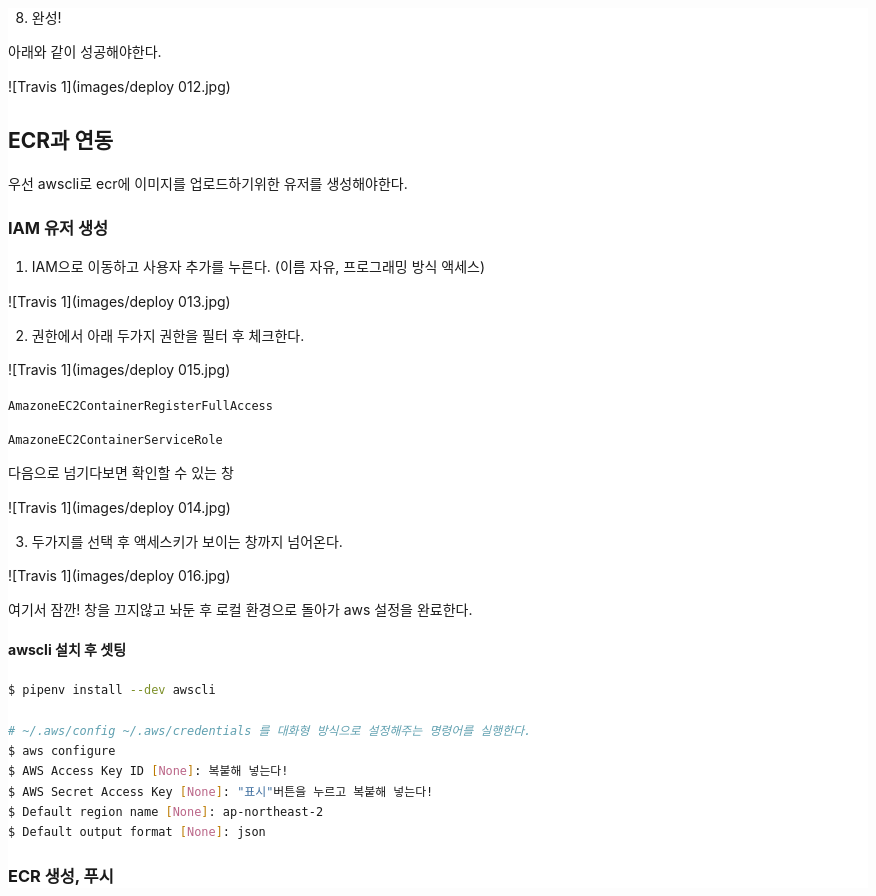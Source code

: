 8. 완성!

아래와 같이 성공해야한다.

![Travis 1](images/deploy 012.jpg)



## ECR과 연동

우선 awscli로 ecr에 이미지를 업로드하기위한 유저를 생성해야한다.



### IAM 유저 생성

1. IAM으로 이동하고 사용자 추가를 누른다. (이름 자유, 프로그래밍 방식 액세스)

![Travis 1](images/deploy 013.jpg)

2. 권한에서 아래 두가지 권한을 필터 후 체크한다.

![Travis 1](images/deploy 015.jpg)

`AmazoneEC2ContainerRegisterFullAccess`

`AmazoneEC2ContainerServiceRole`



다음으로 넘기다보면 확인할 수 있는 창

![Travis 1](images/deploy 014.jpg)



3. 두가지를 선택 후 액세스키가 보이는 창까지 넘어온다.

![Travis 1](images/deploy 016.jpg)

여기서 잠깐! 창을 끄지않고 놔둔 후 로컬 환경으로 돌아가 aws 설정을 완료한다.



#### awscli 설치 후 셋팅

```bash
$ pipenv install --dev awscli

# ~/.aws/config ~/.aws/credentials 를 대화형 방식으로 설정해주는 명령어를 실행한다.
$ aws configure
$ AWS Access Key ID [None]: 복붙해 넣는다!
$ AWS Secret Access Key [None]: "표시"버튼을 누르고 복붙해 넣는다!
$ Default region name [None]: ap-northeast-2
$ Default output format [None]: json
```



### ECR 생성, 푸시
